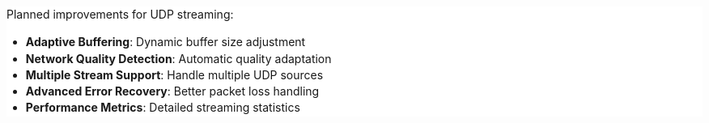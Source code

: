 Planned improvements for UDP streaming:

- **Adaptive Buffering**: Dynamic buffer size adjustment
- **Network Quality Detection**: Automatic quality adaptation
- **Multiple Stream Support**: Handle multiple UDP sources
- **Advanced Error Recovery**: Better packet loss handling
- **Performance Metrics**: Detailed streaming statistics

